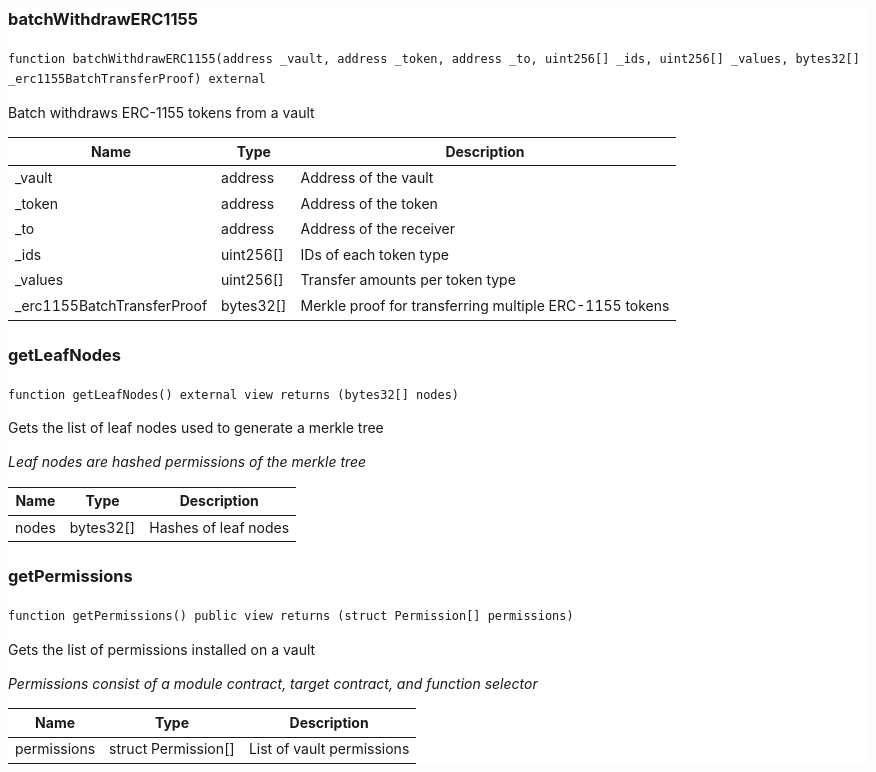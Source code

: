 ### batchWithdrawERC1155

```solidity
function batchWithdrawERC1155(address _vault, address _token, address _to, uint256[] _ids, uint256[] _values, bytes32[] _erc1155BatchTransferProof) external
```

Batch withdraws ERC-1155 tokens from a vault

| Name | Type | Description |
| ---- | ---- | ----------- |
| _vault | address | Address of the vault |
| _token | address | Address of the token |
| _to | address | Address of the receiver |
| _ids | uint256[] | IDs of each token type |
| _values | uint256[] | Transfer amounts per token type |
| _erc1155BatchTransferProof | bytes32[] | Merkle proof for transferring multiple ERC-1155 tokens |

### getLeafNodes

```solidity
function getLeafNodes() external view returns (bytes32[] nodes)
```

Gets the list of leaf nodes used to generate a merkle tree

_Leaf nodes are hashed permissions of the merkle tree_

| Name | Type | Description |
| ---- | ---- | ----------- |
| nodes | bytes32[] | Hashes of leaf nodes |

### getPermissions

```solidity
function getPermissions() public view returns (struct Permission[] permissions)
```

Gets the list of permissions installed on a vault

_Permissions consist of a module contract, target contract, and function selector_

| Name | Type | Description |
| ---- | ---- | ----------- |
| permissions | struct Permission[] | List of vault permissions |

